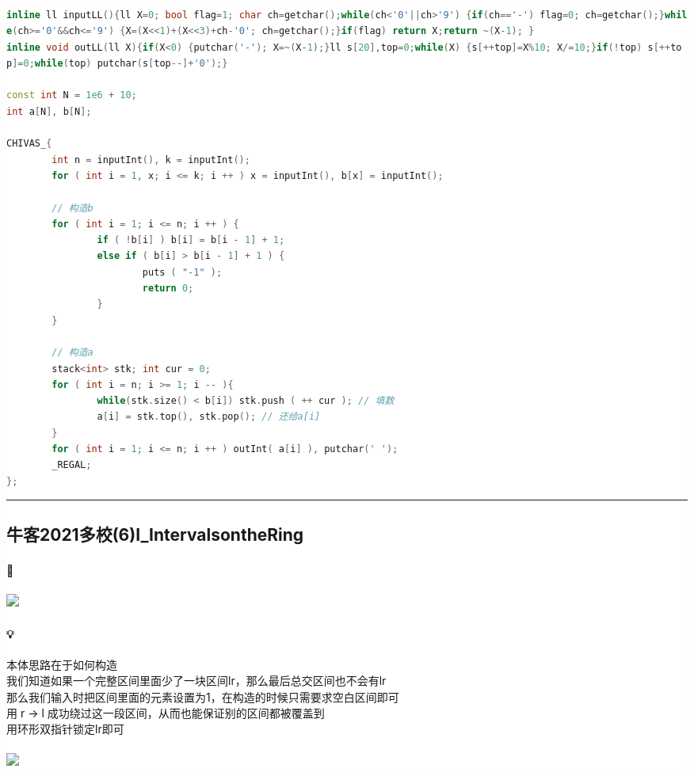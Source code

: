 ```cpp
inline ll inputLL(){ll X=0; bool flag=1; char ch=getchar();while(ch<'0'||ch>'9') {if(ch=='-') flag=0; ch=getchar();}while(ch>='0'&&ch<='9') {X=(X<<1)+(X<<3)+ch-'0'; ch=getchar();}if(flag) return X;return ~(X-1); }
inline void outLL(ll X){if(X<0) {putchar('-'); X=~(X-1);}ll s[20],top=0;while(X) {s[++top]=X%10; X/=10;}if(!top) s[++top]=0;while(top) putchar(s[top--]+'0');}

const int N = 1e6 + 10;
int a[N], b[N];

CHIVAS_{
        int n = inputInt(), k = inputInt();
        for ( int i = 1, x; i <= k; i ++ ) x = inputInt(), b[x] = inputInt();
        
        // 构造b
        for ( int i = 1; i <= n; i ++ ) {
                if ( !b[i] ) b[i] = b[i - 1] + 1;
                else if ( b[i] > b[i - 1] + 1 ) {
                        puts ( "-1" );
                        return 0;
                }
        }
        
        // 构造a
        stack<int> stk; int cur = 0;
        for ( int i = n; i >= 1; i -- ){
                while(stk.size() < b[i]) stk.push ( ++ cur ); // 填数
                a[i] = stk.top(), stk.pop(); // 还给a[i]
        }
        for ( int i = 1; i <= n; i ++ ) outInt( a[i] ), putchar(' ');
        _REGAL;
};

```

<hr>

## 牛客2021多校(6)I_IntervalsontheRing

#### 🔗
<a href="https://ac.nowcoder.com/acm/contest/11257/I"><img src="https://i.loli.net/2021/11/27/XdL7cNQnykFaeVg.png"></a>

#### 💡
本体思路在于如何构造  
我们知道如果一个完整区间里面少了一块区间lr，那么最后总交区间也不会有lr  
那么我们输入时把区间里面的元素设置为1，在构造的时候只需要求空白区间即可  
用 r -> l 成功绕过这一段区间，从而也能保证别的区间都被覆盖到  
用环形双指针锁定lr即可  

#### <img src="https://img-blog.csdnimg.cn/20210713144601841.png" >
